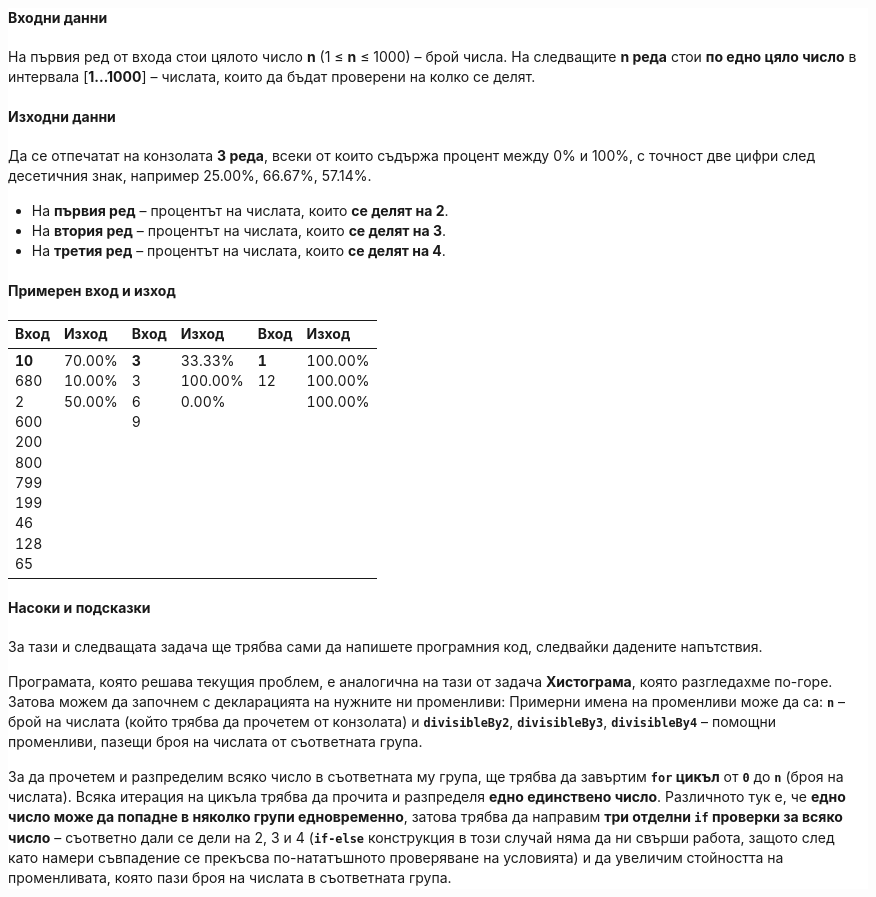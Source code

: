 #### Входни данни

На първия ред от входа стои цялото число **n** (1 ≤ **n** ≤ 1000) – брой числа. На следващите **n реда** стои **по едно цяло число** в интервала [**1...1000**] – числата, които да бъдат проверени на колко се делят.

#### Изходни данни

Да се отпечатат на конзолата **3 реда**, всеки от които съдържа процент между 0% и 100%, с точност две цифри след десетичния знак, например 25.00%, 66.67%, 57.14%.
 * На **първия ред** – процентът на числата, които **се делят на 2**.
 * На **втория ред** – процентът на числата, които **се делят на 3**.
 * На **третия ред** – процентът на числата, които **се делят на 4**.

#### Примерен вход и изход

<table>
<thead>
<tr>
<th align="left"><strong>Вход</strong></th>
<th align="left"><strong>Изход</strong></th>
<th align="left"><strong>Вход</strong></th>
<th align="left"><strong>Изход</strong></th>
<th align="left"><strong>Вход</strong></th>
<th align="left"><strong>Изход</strong></th>
</tr>
</thead>
<tbody>
<tr>
<td valign="top"><strong>10</strong><br>680<br>2<br>600<br>200<br>800<br>799<br>199<br>46<br>128<br>65</td>
<td valign="top">70.00%<br>10.00%<br>50.00%</td>
<td valign="top"><strong>3</strong><br>3<br>6<br>9</td>
<td valign="top">33.33%<br>100.00%<br>0.00%</td>
<td valign="top"><strong>1</strong><br>12</td>
<td valign="top">100.00%<br>100.00%<br>100.00%</td>
</tr>
</tbody>
</table>   

#### Насоки и подсказки

За тази и следващата задача ще трябва сами да напишете програмния код, следвайки дадените напътствия.

Програмата, която решава текущия проблем, е аналогична на тази от задача **Хистограма**, която разгледахме по-горе. Затова можем да започнем с декларацията на нужните ни променливи:
Примерни имена на променливи може да са: **`n`** – брой на числата (който трябва да прочетем от конзолата) и **`divisibleBy2`**, **`divisibleBy3`**, **`divisibleBy4`** – помощни променливи, пазещи броя на числата от съответната група.

За да прочетем и разпределим всяко число в съответната му група, ще трябва да завъртим **`for` цикъл** от **`0`** до **`n`** (броя на числата). Всяка итерация на цикъла трябва да прочита и разпределя **едно единствено число**. Различното тук е, че **едно число може да попадне в няколко групи едновременно**, затова трябва да направим **три отделни `if` проверки за всяко число** – съответно дали се дели на 2, 3 и 4 (**`if-else`** конструкция в този случай няма да ни свърши работа, защото след като намери съвпадение се прекъсва по-нататъшното проверяване на условията) и да увеличим стойността на променливата, която пази броя на числата в съответната група.
